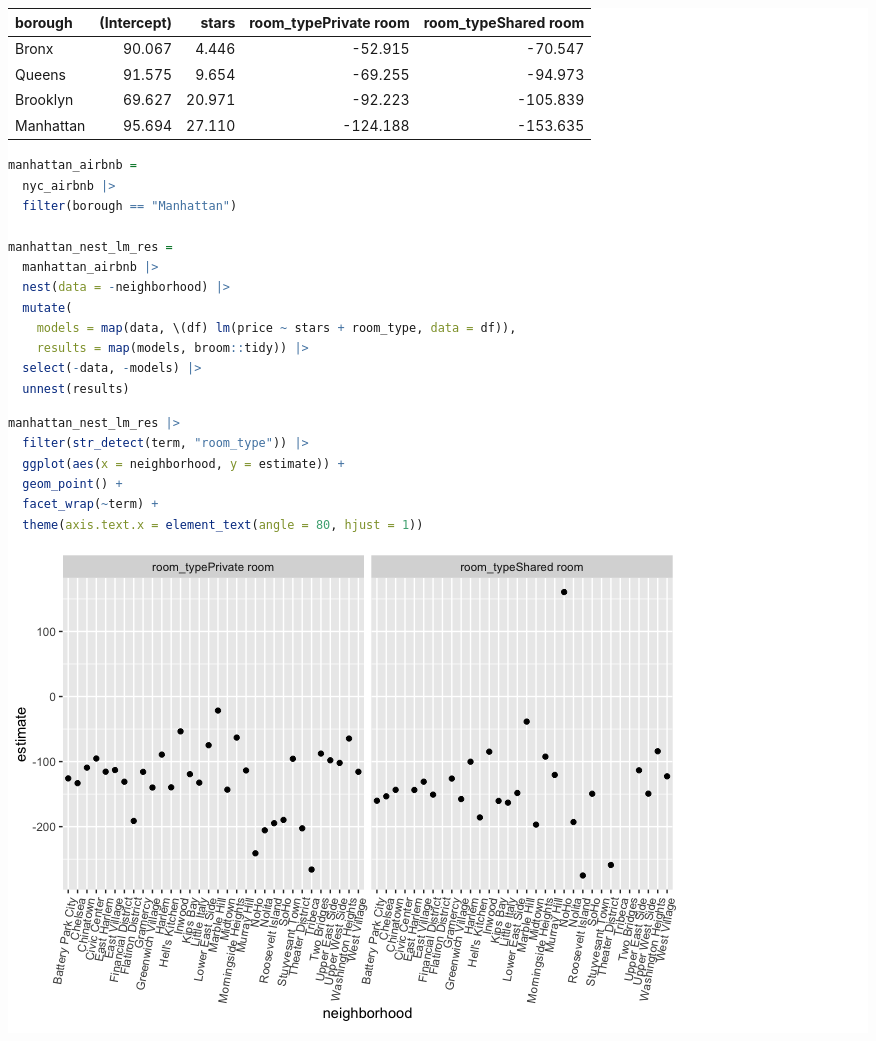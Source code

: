 | borough   | (Intercept) |  stars | room_typePrivate room | room_typeShared room |
|:----------|------------:|-------:|----------------------:|---------------------:|
| Bronx     |      90.067 |  4.446 |               -52.915 |              -70.547 |
| Queens    |      91.575 |  9.654 |               -69.255 |              -94.973 |
| Brooklyn  |      69.627 | 20.971 |               -92.223 |             -105.839 |
| Manhattan |      95.694 | 27.110 |              -124.188 |             -153.635 |

``` r
manhattan_airbnb =
  nyc_airbnb |> 
  filter(borough == "Manhattan")

manhattan_nest_lm_res =
  manhattan_airbnb |> 
  nest(data = -neighborhood) |> 
  mutate(
    models = map(data, \(df) lm(price ~ stars + room_type, data = df)),
    results = map(models, broom::tidy)) |> 
  select(-data, -models) |> 
  unnest(results)
```

``` r
manhattan_nest_lm_res |> 
  filter(str_detect(term, "room_type")) |> 
  ggplot(aes(x = neighborhood, y = estimate)) + 
  geom_point() + 
  facet_wrap(~term) + 
  theme(axis.text.x = element_text(angle = 80, hjust = 1))
```

![](Linear_models_files/figure-gfm/unnamed-chunk-19-1.png)

